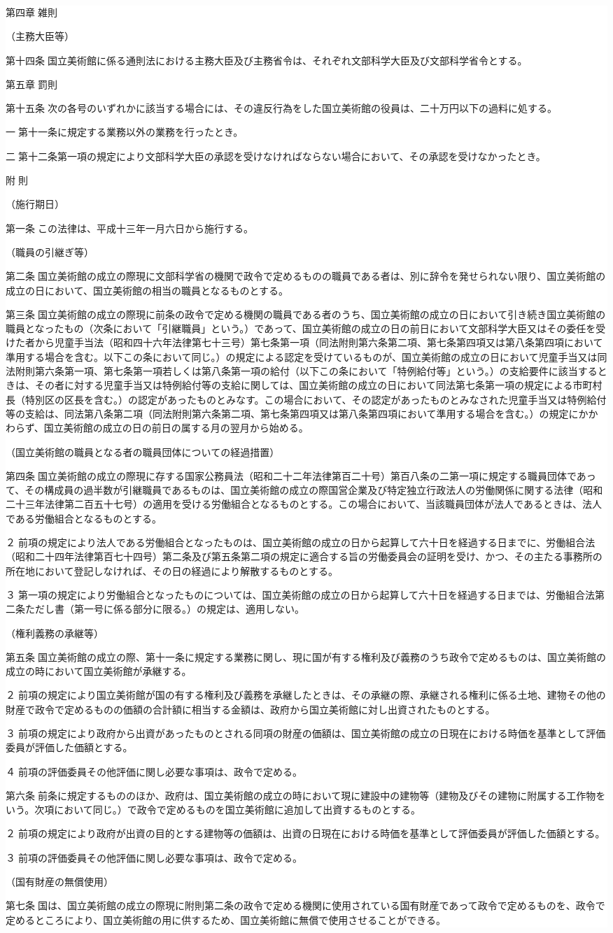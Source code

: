 第四章 雑則

（主務大臣等）

第十四条 国立美術館に係る通則法における主務大臣及び主務省令は、それぞれ文部科学大臣及び文部科学省令とする。

第五章 罰則

第十五条 次の各号のいずれかに該当する場合には、その違反行為をした国立美術館の役員は、二十万円以下の過料に処する。

一 第十一条に規定する業務以外の業務を行ったとき。

二 第十二条第一項の規定により文部科学大臣の承認を受けなければならない場合において、その承認を受けなかったとき。

附 則

（施行期日）

第一条 この法律は、平成十三年一月六日から施行する。

（職員の引継ぎ等）

第二条 国立美術館の成立の際現に文部科学省の機関で政令で定めるものの職員である者は、別に辞令を発せられない限り、国立美術館の成立の日において、国立美術館の相当の職員となるものとする。

第三条 国立美術館の成立の際現に前条の政令で定める機関の職員である者のうち、国立美術館の成立の日において引き続き国立美術館の職員となったもの（次条において「引継職員」という。）であって、国立美術館の成立の日の前日において文部科学大臣又はその委任を受けた者から児童手当法（昭和四十六年法律第七十三号）第七条第一項（同法附則第六条第二項、第七条第四項又は第八条第四項において準用する場合を含む。以下この条において同じ。）の規定による認定を受けているものが、国立美術館の成立の日において児童手当又は同法附則第六条第一項、第七条第一項若しくは第八条第一項の給付（以下この条において「特例給付等」という。）の支給要件に該当するときは、その者に対する児童手当又は特例給付等の支給に関しては、国立美術館の成立の日において同法第七条第一項の規定による市町村長（特別区の区長を含む。）の認定があったものとみなす。この場合において、その認定があったものとみなされた児童手当又は特例給付等の支給は、同法第八条第二項（同法附則第六条第二項、第七条第四項又は第八条第四項において準用する場合を含む。）の規定にかかわらず、国立美術館の成立の日の前日の属する月の翌月から始める。

（国立美術館の職員となる者の職員団体についての経過措置）

第四条 国立美術館の成立の際現に存する国家公務員法（昭和二十二年法律第百二十号）第百八条の二第一項に規定する職員団体であって、その構成員の過半数が引継職員であるものは、国立美術館の成立の際国営企業及び特定独立行政法人の労働関係に関する法律（昭和二十三年法律第二百五十七号）の適用を受ける労働組合となるものとする。この場合において、当該職員団体が法人であるときは、法人である労働組合となるものとする。

２ 前項の規定により法人である労働組合となったものは、国立美術館の成立の日から起算して六十日を経過する日までに、労働組合法（昭和二十四年法律第百七十四号）第二条及び第五条第二項の規定に適合する旨の労働委員会の証明を受け、かつ、その主たる事務所の所在地において登記しなければ、その日の経過により解散するものとする。

３ 第一項の規定により労働組合となったものについては、国立美術館の成立の日から起算して六十日を経過する日までは、労働組合法第二条ただし書（第一号に係る部分に限る。）の規定は、適用しない。

（権利義務の承継等）

第五条 国立美術館の成立の際、第十一条に規定する業務に関し、現に国が有する権利及び義務のうち政令で定めるものは、国立美術館の成立の時において国立美術館が承継する。

２ 前項の規定により国立美術館が国の有する権利及び義務を承継したときは、その承継の際、承継される権利に係る土地、建物その他の財産で政令で定めるものの価額の合計額に相当する金額は、政府から国立美術館に対し出資されたものとする。

３ 前項の規定により政府から出資があったものとされる同項の財産の価額は、国立美術館の成立の日現在における時価を基準として評価委員が評価した価額とする。

４ 前項の評価委員その他評価に関し必要な事項は、政令で定める。

第六条 前条に規定するもののほか、政府は、国立美術館の成立の時において現に建設中の建物等（建物及びその建物に附属する工作物をいう。次項において同じ。）で政令で定めるものを国立美術館に追加して出資するものとする。

２ 前項の規定により政府が出資の目的とする建物等の価額は、出資の日現在における時価を基準として評価委員が評価した価額とする。

３ 前項の評価委員その他評価に関し必要な事項は、政令で定める。

（国有財産の無償使用）

第七条 国は、国立美術館の成立の際現に附則第二条の政令で定める機関に使用されている国有財産であって政令で定めるものを、政令で定めるところにより、国立美術館の用に供するため、国立美術館に無償で使用させることができる。
